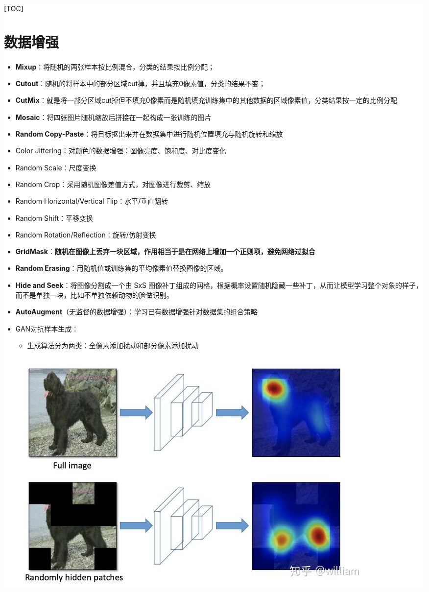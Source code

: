 [TOC]



# 数据增强

- **Mixup**：将随机的两张样本按比例混合，分类的结果按比例分配；

- **Cutout**：随机的将样本中的部分区域cut掉，并且填充0像素值，分类的结果不变；

- **CutMix**：就是将一部分区域cut掉但不填充0像素而是随机填充训练集中的其他数据的区域像素值，分类结果按一定的比例分配

- **Mosaic**：将四张图片随机缩放后拼接在一起构成一张训练的图片

- **Random Copy-Paste**：将目标抠出来并在数据集中进行随机位置填充与随机旋转和缩放

- Color Jittering：对颜色的数据增强：图像亮度、饱和度、对比度变化

- Random Scale：尺度变换

- Random Crop：采用随机图像差值方式，对图像进行裁剪、缩放

- Random Horizontal/Vertical Flip：水平/垂直翻转

- Random Shift：平移变换

- Random Rotation/Reflection：旋转/仿射变换

- **GridMask**：**随机在图像上丢弃一块区域，作用相当于是在网络上增加一个正则项，避免网络过拟合**

- **Random Erasing**：用随机值或训练集的平均像素值替换图像的区域。

- **Hide and Seek**：将图像分割成一个由 SxS 图像补丁组成的网格，根据概率设置随机隐藏一些补丁，从而让模型学习整个对象的样子，而不是单独一块，比如不单独依赖动物的脸做识别。

- **AutoAugment**（无监督的数据增强）：学习已有数据增强针对数据集的组合策略

- GAN对抗样本生成：

  - 生成算法分为两类：全像素添加扰动和部分像素添加扰动

  ![img](image/v2-f280e6a3dd571a0fbbf71da554846d54_720w.jpg)

